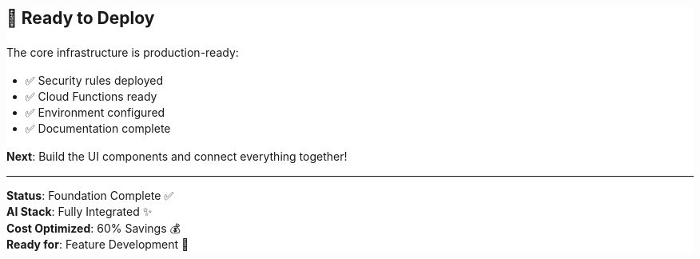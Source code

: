 ## 🚀 Ready to Deploy

The core infrastructure is production-ready:
- ✅ Security rules deployed
- ✅ Cloud Functions ready
- ✅ Environment configured
- ✅ Documentation complete

**Next**: Build the UI components and connect everything together!

---

**Status**: Foundation Complete ✅  
**AI Stack**: Fully Integrated ✨  
**Cost Optimized**: 60% Savings 💰  
**Ready for**: Feature Development 🚀

